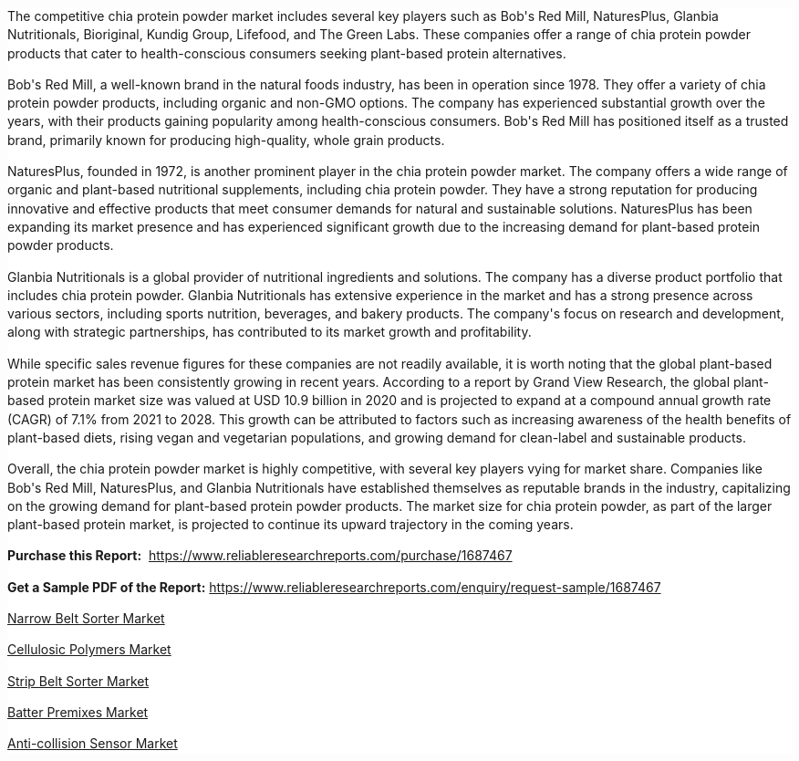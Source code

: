 <p><p>The competitive chia protein powder market includes several key players such as Bob's Red Mill, NaturesPlus, Glanbia Nutritionals, Bioriginal, Kundig Group, Lifefood, and The Green Labs. These companies offer a range of chia protein powder products that cater to health-conscious consumers seeking plant-based protein alternatives.</p><p>Bob's Red Mill, a well-known brand in the natural foods industry, has been in operation since 1978. They offer a variety of chia protein powder products, including organic and non-GMO options. The company has experienced substantial growth over the years, with their products gaining popularity among health-conscious consumers. Bob's Red Mill has positioned itself as a trusted brand, primarily known for producing high-quality, whole grain products.</p><p>NaturesPlus, founded in 1972, is another prominent player in the chia protein powder market. The company offers a wide range of organic and plant-based nutritional supplements, including chia protein powder. They have a strong reputation for producing innovative and effective products that meet consumer demands for natural and sustainable solutions. NaturesPlus has been expanding its market presence and has experienced significant growth due to the increasing demand for plant-based protein powder products.</p><p>Glanbia Nutritionals is a global provider of nutritional ingredients and solutions. The company has a diverse product portfolio that includes chia protein powder. Glanbia Nutritionals has extensive experience in the market and has a strong presence across various sectors, including sports nutrition, beverages, and bakery products. The company's focus on research and development, along with strategic partnerships, has contributed to its market growth and profitability.</p><p>While specific sales revenue figures for these companies are not readily available, it is worth noting that the global plant-based protein market has been consistently growing in recent years. According to a report by Grand View Research, the global plant-based protein market size was valued at USD 10.9 billion in 2020 and is projected to expand at a compound annual growth rate (CAGR) of 7.1% from 2021 to 2028. This growth can be attributed to factors such as increasing awareness of the health benefits of plant-based diets, rising vegan and vegetarian populations, and growing demand for clean-label and sustainable products.</p><p>Overall, the chia protein powder market is highly competitive, with several key players vying for market share. Companies like Bob's Red Mill, NaturesPlus, and Glanbia Nutritionals have established themselves as reputable brands in the industry, capitalizing on the growing demand for plant-based protein powder products. The market size for chia protein powder, as part of the larger plant-based protein market, is projected to continue its upward trajectory in the coming years.</p></p>
<p><strong>Purchase this Report:</strong>&nbsp;&nbsp;<a href="https://www.reliableresearchreports.com/purchase/1687467">https://www.reliableresearchreports.com/purchase/1687467</a></p>
<p></p>
<p><strong>Get a Sample PDF of the Report:</strong>&nbsp;<a href="https://www.reliableresearchreports.com/enquiry/request-sample/1687467">https://www.reliableresearchreports.com/enquiry/request-sample/1687467</a></p>
<p><p><a href="https://medium.com/@elenaglover2023/narrow-belt-sorter-market-analysis-its-cagr-market-segmentation-and-global-industry-overview-72f77da553c3">Narrow Belt Sorter Market</a></p><p><a href="https://github.com/GroverBarry/Market-Research-Report-List-2/blob/main/cellulosic-polymers-market.md">Cellulosic Polymers Market</a></p><p><a href="https://medium.com/@haileeferry/strip-belt-sorter-nbsp-market-focuses-on-market-share-size-and-projected-forecast-till-2030-4db1322536e9">Strip Belt Sorter Market</a></p><p><a href="https://medium.com/@tommiefadel2023/batter-premixes-market-size-reveals-the-best-marketing-channels-in-global-industry-0fc2891ff689">Batter Premixes Market</a></p><p><a href="https://medium.com/@carolhunter1939/anti-collision-sensor-market-analysis-its-cagr-market-segmentation-and-global-industry-overview-58b9d6f95bae">Anti-collision Sensor Market</a></p></p>